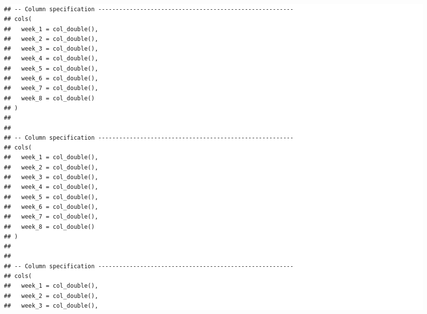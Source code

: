     ## -- Column specification --------------------------------------------------------
    ## cols(
    ##   week_1 = col_double(),
    ##   week_2 = col_double(),
    ##   week_3 = col_double(),
    ##   week_4 = col_double(),
    ##   week_5 = col_double(),
    ##   week_6 = col_double(),
    ##   week_7 = col_double(),
    ##   week_8 = col_double()
    ## )
    ## 
    ## 
    ## -- Column specification --------------------------------------------------------
    ## cols(
    ##   week_1 = col_double(),
    ##   week_2 = col_double(),
    ##   week_3 = col_double(),
    ##   week_4 = col_double(),
    ##   week_5 = col_double(),
    ##   week_6 = col_double(),
    ##   week_7 = col_double(),
    ##   week_8 = col_double()
    ## )
    ## 
    ## 
    ## -- Column specification --------------------------------------------------------
    ## cols(
    ##   week_1 = col_double(),
    ##   week_2 = col_double(),
    ##   week_3 = col_double(),